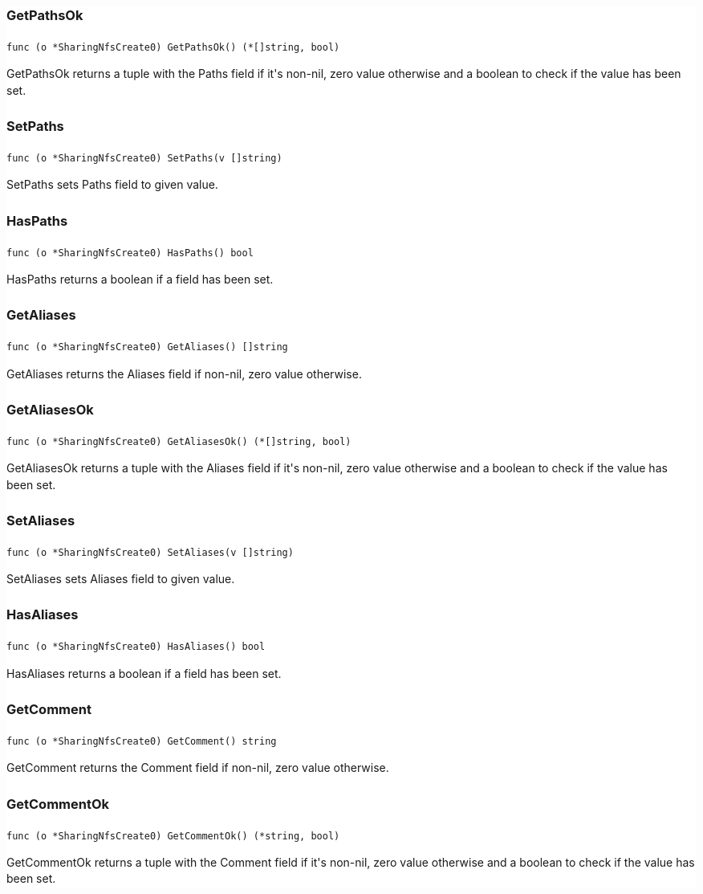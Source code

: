 ### GetPathsOk

`func (o *SharingNfsCreate0) GetPathsOk() (*[]string, bool)`

GetPathsOk returns a tuple with the Paths field if it's non-nil, zero value otherwise
and a boolean to check if the value has been set.

### SetPaths

`func (o *SharingNfsCreate0) SetPaths(v []string)`

SetPaths sets Paths field to given value.

### HasPaths

`func (o *SharingNfsCreate0) HasPaths() bool`

HasPaths returns a boolean if a field has been set.

### GetAliases

`func (o *SharingNfsCreate0) GetAliases() []string`

GetAliases returns the Aliases field if non-nil, zero value otherwise.

### GetAliasesOk

`func (o *SharingNfsCreate0) GetAliasesOk() (*[]string, bool)`

GetAliasesOk returns a tuple with the Aliases field if it's non-nil, zero value otherwise
and a boolean to check if the value has been set.

### SetAliases

`func (o *SharingNfsCreate0) SetAliases(v []string)`

SetAliases sets Aliases field to given value.

### HasAliases

`func (o *SharingNfsCreate0) HasAliases() bool`

HasAliases returns a boolean if a field has been set.

### GetComment

`func (o *SharingNfsCreate0) GetComment() string`

GetComment returns the Comment field if non-nil, zero value otherwise.

### GetCommentOk

`func (o *SharingNfsCreate0) GetCommentOk() (*string, bool)`

GetCommentOk returns a tuple with the Comment field if it's non-nil, zero value otherwise
and a boolean to check if the value has been set.
